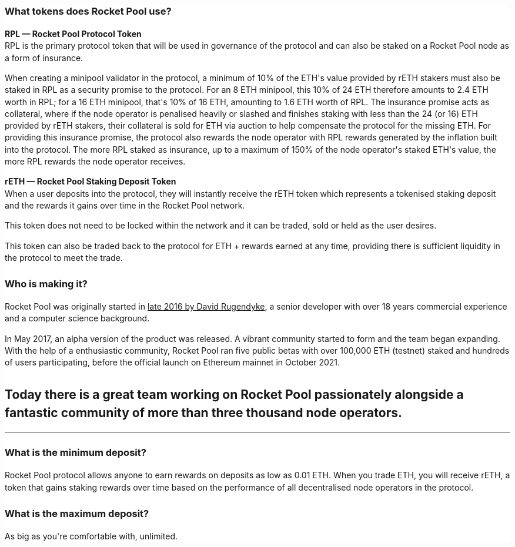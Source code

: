 ### What tokens does Rocket Pool use?

**RPL — Rocket Pool Protocol Token**  
RPL is the primary protocol token that will be used in governance of the protocol and can also be staked on a Rocket Pool node as a form of insurance.

When creating a minipool validator in the protocol, a minimum of 10% of the ETH's value provided by rETH stakers must also be staked in RPL as a security promise to the protocol. For an 8 ETH minipool, this 10% of 24 ETH therefore amounts to 2.4 ETH worth in RPL; for a 16 ETH minipool, that's 10% of 16 ETH, amounting to 1.6 ETH worth of RPL. The insurance promise acts as collateral, where if the node operator is penalised heavily or slashed and finishes staking with less than the 24 (or 16) ETH provided by rETH stakers, their collateral is sold for ETH via auction to help compensate the protocol for the missing ETH. For providing this insurance promise, the protocol also rewards the node operator with RPL rewards generated by the inflation built into the protocol. The more RPL staked as insurance, up to a maximum of 150% of the node operator's staked ETH's value, the more RPL rewards the node operator receives.

**rETH — Rocket Pool Staking Deposit Token**  
When a user deposits into the protocol, they will instantly receive the rETH token which represents a tokenised staking deposit and the rewards it gains over time in the Rocket Pool network.

This token does not need to be locked within the network and it can be traded, sold or held as the user desires.

This token can also be traded back to the protocol for ETH + rewards earned at any time, providing there is sufficient liquidity in the protocol to meet the trade.

### Who is making it?

Rocket Pool was originally started in [late 2016 by David Rugendyke](https://medium.com/rocket-pool/rocket-pool-your-new-casper-friendly-ethereum-pos-pool-in-alpha-75709bd19936), a senior developer with over 18 years commercial experience and a computer science background.

In May 2017, an alpha version of the product was released. A vibrant community started to form and the team began expanding. With the help of a enthusiastic community, Rocket Pool ran five public betas with over 100,000 ETH (testnet) staked and hundreds of users participating, before the official launch on Ethereum mainnet in October 2021.

## Today there is a great team working on Rocket Pool passionately alongside a fantastic community of more than three thousand node operators.

---

### What is the minimum deposit?

Rocket Pool protocol allows anyone to earn rewards on deposits as low as 0.01 ETH. When you trade ETH, you will receive rETH, a token that gains staking rewards over time based on the performance of all decentralised node operators in the protocol.

### What is the maximum deposit?

As big as you're comfortable with, unlimited.
